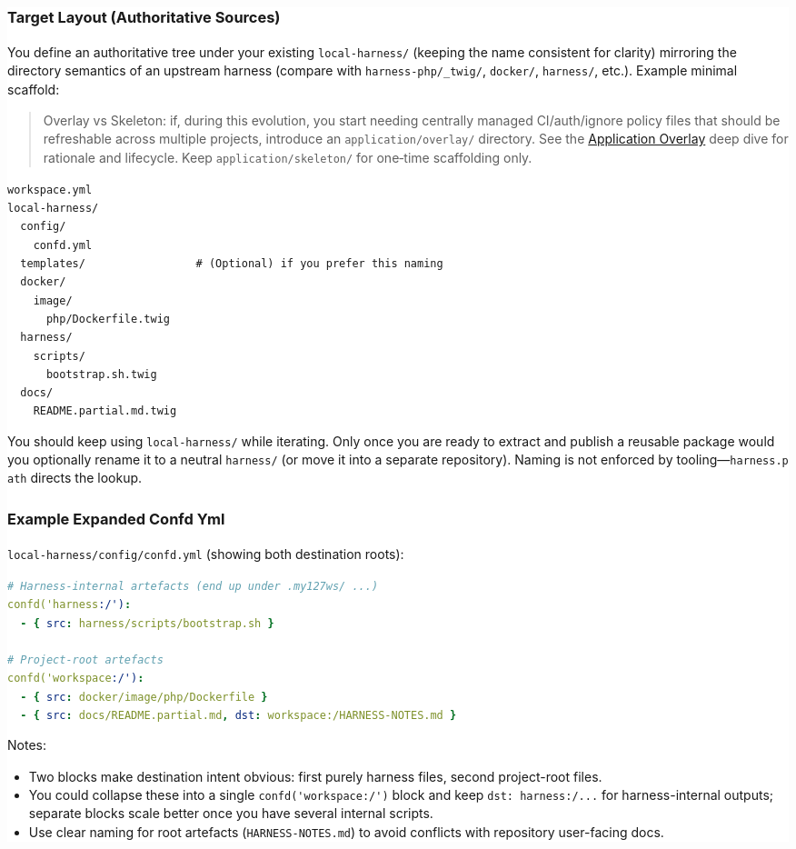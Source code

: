 ### Target Layout (Authoritative Sources)

You define an authoritative tree under your existing `local-harness/` (keeping
the name consistent for clarity) mirroring the directory semantics of an
upstream harness (compare with `harness-php/_twig/`, `docker/`, `harness/`,
etc.). Example minimal scaffold:

> Overlay vs Skeleton: if, during this evolution, you start needing centrally
> managed CI/auth/ignore policy files that should be refreshable across
> multiple projects, introduce an `application/overlay/` directory. See the
> [Application Overlay](./application-overlay.md) deep dive for rationale and
> lifecycle. Keep `application/skeleton/` for one‑time scaffolding only.

```text
workspace.yml
local-harness/
  config/
    confd.yml
  templates/                 # (Optional) if you prefer this naming
  docker/
    image/
      php/Dockerfile.twig
  harness/
    scripts/
      bootstrap.sh.twig
  docs/
    README.partial.md.twig
```

You should keep using `local-harness/` while iterating. Only once you are
ready to extract and publish a reusable package would you optionally rename it
to a neutral `harness/` (or move it into a separate repository). Naming is not
enforced by tooling—`harness.path` directs the lookup.

### Example Expanded Confd Yml

`local-harness/config/confd.yml` (showing both destination roots):

```yaml
# Harness-internal artefacts (end up under .my127ws/ ...)
confd('harness:/'):
  - { src: harness/scripts/bootstrap.sh }

# Project-root artefacts
confd('workspace:/'):
  - { src: docker/image/php/Dockerfile }
  - { src: docs/README.partial.md, dst: workspace:/HARNESS-NOTES.md }
```

Notes:

- Two blocks make destination intent obvious: first purely harness files,
  second project-root files.
- You could collapse these into a single `confd('workspace:/')` block and keep
  `dst: harness:/...` for harness-internal outputs; separate blocks scale
  better once you have several internal scripts.
- Use clear naming for root artefacts (`HARNESS-NOTES.md`) to avoid conflicts
  with repository user-facing docs.
